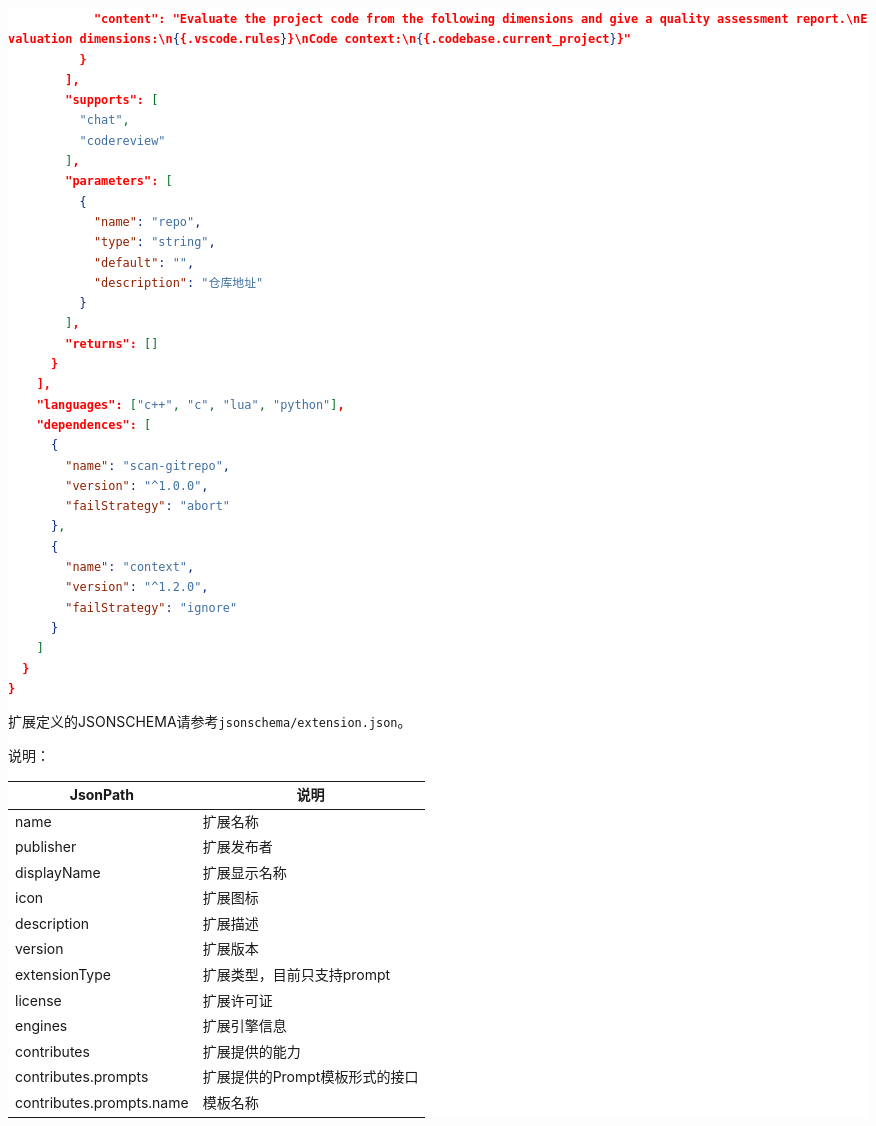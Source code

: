```json
            "content": "Evaluate the project code from the following dimensions and give a quality assessment report.\nEvaluation dimensions:\n{{.vscode.rules}}\nCode context:\n{{.codebase.current_project}}"
          }
        ],
        "supports": [
          "chat",
          "codereview"
        ],
        "parameters": [
          {
            "name": "repo",
            "type": "string",
            "default": "",
            "description": "仓库地址"
          }
        ],
        "returns": []
      }
    ],
    "languages": ["c++", "c", "lua", "python"],
    "dependences": [
      {
        "name": "scan-gitrepo",
        "version": "^1.0.0",
        "failStrategy": "abort"
      },
      {
        "name": "context",
        "version": "^1.2.0",
        "failStrategy": "ignore"
      }
    ]
  }
}
```

扩展定义的JSONSCHEMA请参考`jsonschema/extension.json`。

说明：

| JsonPath | 说明 |
|---------|-----|
|name | 扩展名称 |
|publisher | 扩展发布者 |
|displayName | 扩展显示名称 |
|icon | 扩展图标 |
|description | 扩展描述 |
|version | 扩展版本 |
|extensionType | 扩展类型，目前只支持prompt |
|license | 扩展许可证 |
|engines | 扩展引擎信息 |
|contributes | 扩展提供的能力 |
|contributes.prompts| 扩展提供的Prompt模板形式的接口 |
|contributes.prompts.name | 模板名称 |